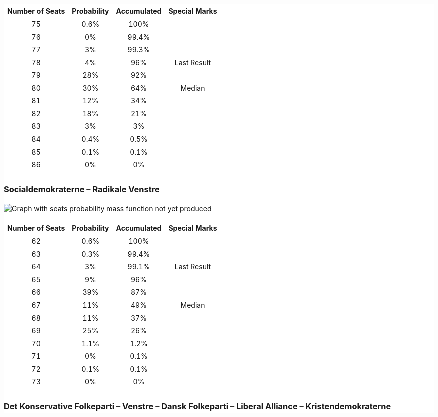 | Number of Seats | Probability | Accumulated | Special Marks |
|:---------------:|:-----------:|:-----------:|:-------------:|
| 75 | 0.6% | 100% |  |
| 76 | 0% | 99.4% |  |
| 77 | 3% | 99.3% |  |
| 78 | 4% | 96% | Last Result |
| 79 | 28% | 92% |  |
| 80 | 30% | 64% | Median |
| 81 | 12% | 34% |  |
| 82 | 18% | 21% |  |
| 83 | 3% | 3% |  |
| 84 | 0.4% | 0.5% |  |
| 85 | 0.1% | 0.1% |  |
| 86 | 0% | 0% |  |

### Socialdemokraterne – Radikale Venstre

![Graph with seats probability mass function not yet produced](2021-02-14-Electica-coalitions-seats-pmf-a–b.png "Seats Probability Mass Function")

| Number of Seats | Probability | Accumulated | Special Marks |
|:---------------:|:-----------:|:-----------:|:-------------:|
| 62 | 0.6% | 100% |  |
| 63 | 0.3% | 99.4% |  |
| 64 | 3% | 99.1% | Last Result |
| 65 | 9% | 96% |  |
| 66 | 39% | 87% |  |
| 67 | 11% | 49% | Median |
| 68 | 11% | 37% |  |
| 69 | 25% | 26% |  |
| 70 | 1.1% | 1.2% |  |
| 71 | 0% | 0.1% |  |
| 72 | 0.1% | 0.1% |  |
| 73 | 0% | 0% |  |

### Det Konservative Folkeparti – Venstre – Dansk Folkeparti – Liberal Alliance – Kristendemokraterne
